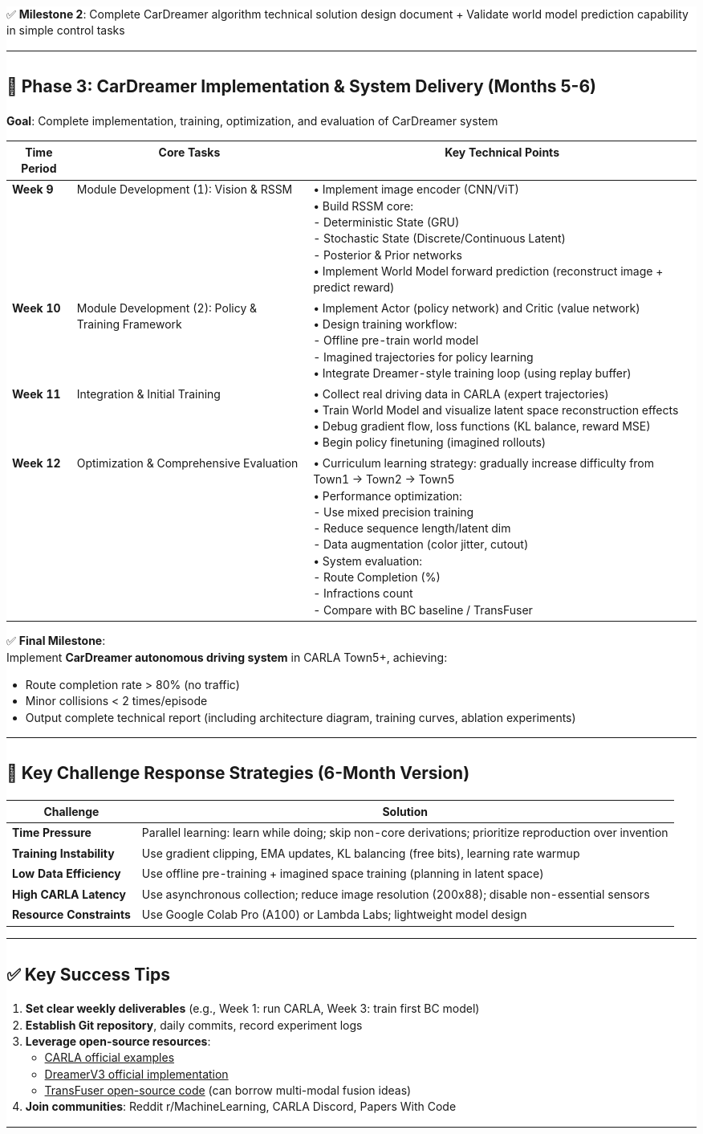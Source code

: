 ✅ **Milestone 2**: Complete CarDreamer algorithm technical solution design document + Validate world model prediction capability in simple control tasks

---

## 🚀 Phase 3: CarDreamer Implementation & System Delivery (Months 5-6)  
**Goal**: Complete implementation, training, optimization, and evaluation of CarDreamer system

| Time Period | Core Tasks | Key Technical Points |
|-------------|------------|---------------------|
| **Week 9** | Module Development (1): Vision & RSSM | • Implement image encoder (CNN/ViT)<br>• Build RSSM core:<br> - Deterministic State (GRU)<br> - Stochastic State (Discrete/Continuous Latent)<br> - Posterior & Prior networks<br>• Implement World Model forward prediction (reconstruct image + predict reward) |
| **Week 10** | Module Development (2): Policy & Training Framework | • Implement Actor (policy network) and Critic (value network)<br>• Design training workflow:<br> - Offline pre-train world model<br> - Imagined trajectories for policy learning<br>• Integrate Dreamer-style training loop (using replay buffer) |
| **Week 11** | Integration & Initial Training | • Collect real driving data in CARLA (expert trajectories)<br>• Train World Model and visualize latent space reconstruction effects<br>• Debug gradient flow, loss functions (KL balance, reward MSE)<br>• Begin policy finetuning (imagined rollouts) |
| **Week 12** | Optimization & Comprehensive Evaluation | • Curriculum learning strategy: gradually increase difficulty from Town1 → Town2 → Town5<br>• Performance optimization:<br> - Use mixed precision training<br> - Reduce sequence length/latent dim<br> - Data augmentation (color jitter, cutout)<br>• System evaluation:<br> - Route Completion (%)<br> - Infractions count<br> - Compare with BC baseline / TransFuser |

✅ **Final Milestone**:  
Implement **CarDreamer autonomous driving system** in CARLA Town5+, achieving:
- Route completion rate > 80% (no traffic)
- Minor collisions < 2 times/episode
- Output complete technical report (including architecture diagram, training curves, ablation experiments)

---

## 🔧 Key Challenge Response Strategies (6-Month Version)

| Challenge | Solution |
|-----------|----------|
| **Time Pressure** | Parallel learning: learn while doing; skip non-core derivations; prioritize reproduction over invention |
| **Training Instability** | Use gradient clipping, EMA updates, KL balancing (free bits), learning rate warmup |
| **Low Data Efficiency** | Use offline pre-training + imagined space training (planning in latent space) |
| **High CARLA Latency** | Use asynchronous collection; reduce image resolution (200x88); disable non-essential sensors |
| **Resource Constraints** | Use Google Colab Pro (A100) or Lambda Labs; lightweight model design |

---

## ✅ Key Success Tips

1. **Set clear weekly deliverables** (e.g., Week 1: run CARLA, Week 3: train first BC model)
2. **Establish Git repository**, daily commits, record experiment logs
3. **Leverage open-source resources**:
   - [CARLA official examples](https://github.com/carla-simulator/carla)
   - [DreamerV3 official implementation](https://github.com/danijar/dreamerv3)
   - [TransFuser open-source code](https://github.com/autonomousvision/transfuser) (can borrow multi-modal fusion ideas)
4. **Join communities**: Reddit r/MachineLearning, CARLA Discord, Papers With Code

---